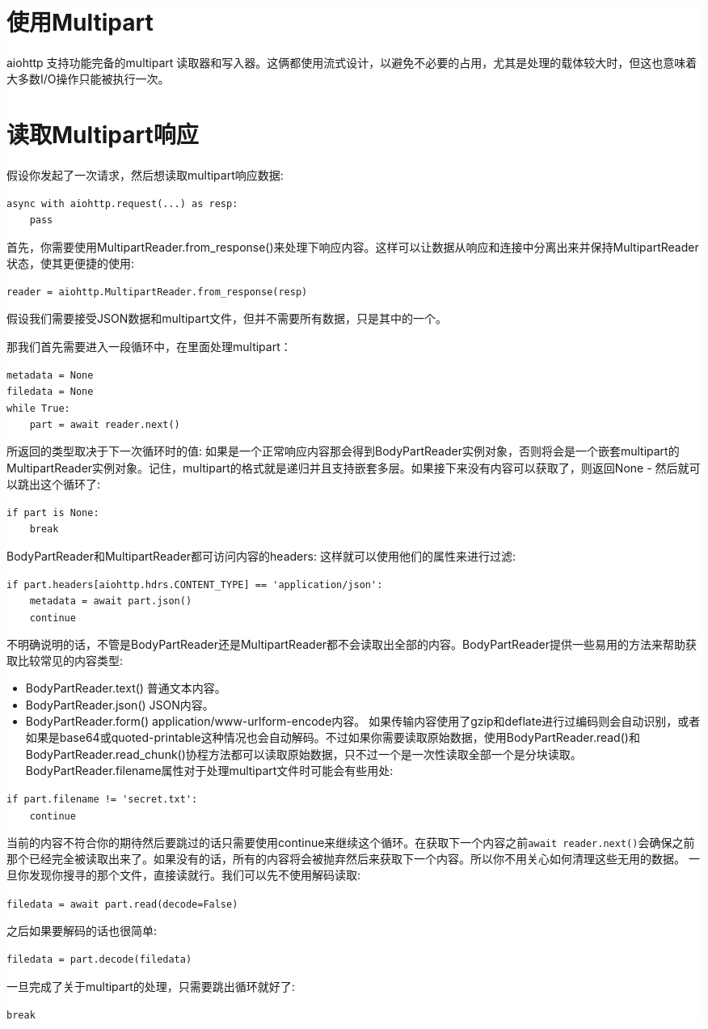 # 使用Multipart

aiohttp 支持功能完备的multipart 读取器和写入器。这俩都使用流式设计，以避免不必要的占用，尤其是处理的载体较大时，但这也意味着大多数I/O操作只能被执行一次。

# 读取Multipart响应
假设你发起了一次请求，然后想读取multipart响应数据:

```
async with aiohttp.request(...) as resp:
    pass
```

首先，你需要使用MultipartReader.from_response()来处理下响应内容。这样可以让数据从响应和连接中分离出来并保持MultipartReader状态，使其更便捷的使用:
```
reader = aiohttp.MultipartReader.from_response(resp)
```
假设我们需要接受JSON数据和multipart文件，但并不需要所有数据，只是其中的一个。

那我们首先需要进入一段循环中，在里面处理multipart：
```
metadata = None
filedata = None
while True:
    part = await reader.next()
```
所返回的类型取决于下一次循环时的值: 如果是一个正常响应内容那会得到BodyPartReader实例对象，否则将会是一个嵌套multipart的MultipartReader实例对象。记住，multipart的格式就是递归并且支持嵌套多层。如果接下来没有内容可以获取了，则返回None - 然后就可以跳出这个循环了:

```
if part is None:
    break
```

BodyPartReader和MultipartReader都可访问内容的headers: 这样就可以使用他们的属性来进行过滤:
```
if part.headers[aiohttp.hdrs.CONTENT_TYPE] == 'application/json':
    metadata = await part.json()
    continue
```
不明确说明的话，不管是BodyPartReader还是MultipartReader都不会读取出全部的内容。BodyPartReader提供一些易用的方法来帮助获取比较常见的内容类型:
* BodyPartReader.text() 普通文本内容。
* BodyPartReader.json() JSON内容。
* BodyPartReader.form() application/www-urlform-encode内容。
如果传输内容使用了gzip和deflate进行过编码则会自动识别，或者如果是base64或quoted-printable这种情况也会自动解码。不过如果你需要读取原始数据，使用BodyPartReader.read()和BodyPartReader.read_chunk()协程方法都可以读取原始数据，只不过一个是一次性读取全部一个是分块读取。
BodyPartReader.filename属性对于处理multipart文件时可能会有些用处:
```
if part.filename != 'secret.txt':
    continue
```
当前的内容不符合你的期待然后要跳过的话只需要使用continue来继续这个循环。在获取下一个内容之前`await reader.next()`会确保之前那个已经完全被读取出来了。如果没有的话，所有的内容将会被抛弃然后来获取下一个内容。所以你不用关心如何清理这些无用的数据。
一旦你发现你搜寻的那个文件，直接读就行。我们可以先不使用解码读取:
```
filedata = await part.read(decode=False) 
```
之后如果要解码的话也很简单:
```
filedata = part.decode(filedata)
```
一旦完成了关于multipart的处理，只需要跳出循环就好了:
```
break
```

